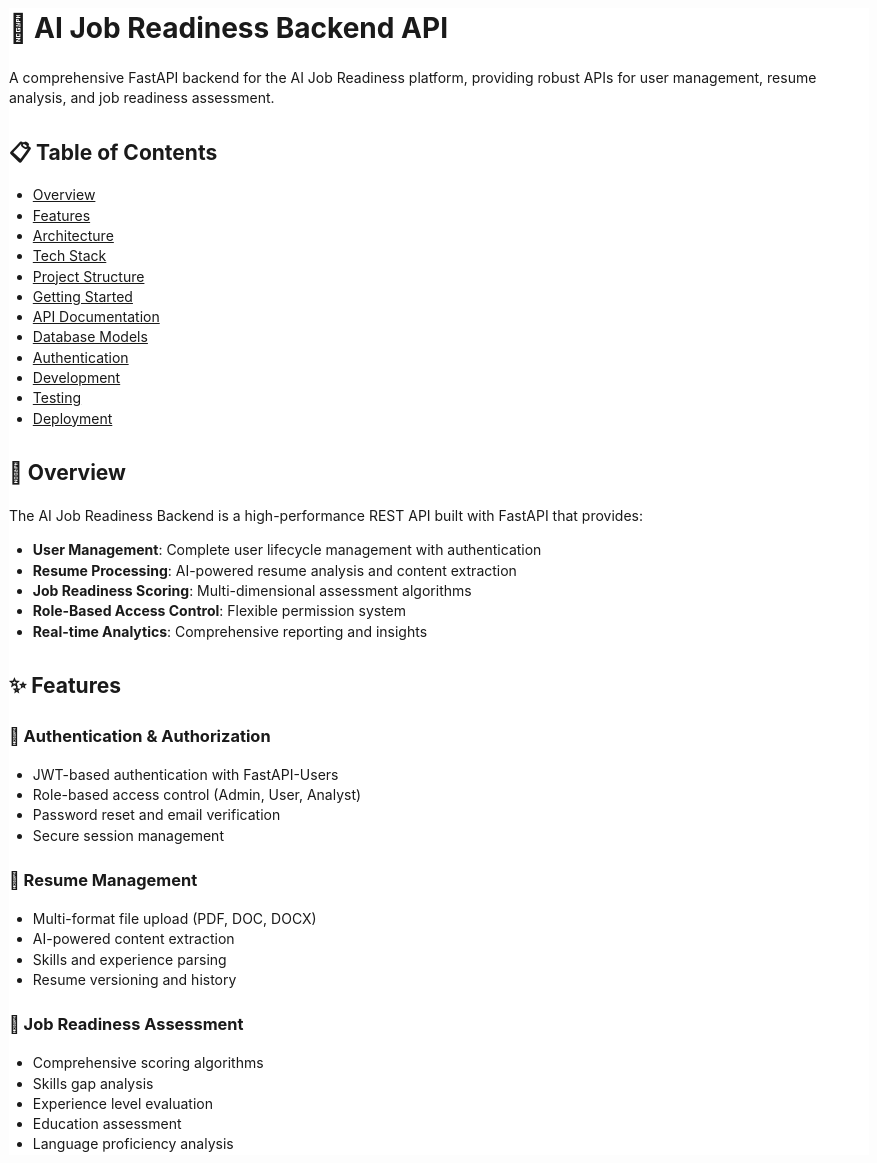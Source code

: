 # 🚀 AI Job Readiness Backend API

A comprehensive FastAPI backend for the AI Job Readiness platform, providing robust APIs for user management, resume analysis, and job readiness assessment.

## 📋 Table of Contents

- [Overview](#overview)
- [Features](#features)
- [Architecture](#architecture)
- [Tech Stack](#tech-stack)
- [Project Structure](#project-structure)
- [Getting Started](#getting-started)
- [API Documentation](#api-documentation)
- [Database Models](#database-models)
- [Authentication](#authentication)
- [Development](#development)
- [Testing](#testing)
- [Deployment](#deployment)

## 🎯 Overview

The AI Job Readiness Backend is a high-performance REST API built with FastAPI that provides:

- **User Management**: Complete user lifecycle management with authentication
- **Resume Processing**: AI-powered resume analysis and content extraction
- **Job Readiness Scoring**: Multi-dimensional assessment algorithms
- **Role-Based Access Control**: Flexible permission system
- **Real-time Analytics**: Comprehensive reporting and insights

## ✨ Features

### 🔐 Authentication & Authorization
- JWT-based authentication with FastAPI-Users
- Role-based access control (Admin, User, Analyst)
- Password reset and email verification
- Secure session management

### 📄 Resume Management
- Multi-format file upload (PDF, DOC, DOCX)
- AI-powered content extraction
- Skills and experience parsing
- Resume versioning and history

### 🎯 Job Readiness Assessment
- Comprehensive scoring algorithms
- Skills gap analysis
- Experience level evaluation
- Education assessment
- Language proficiency analysis
